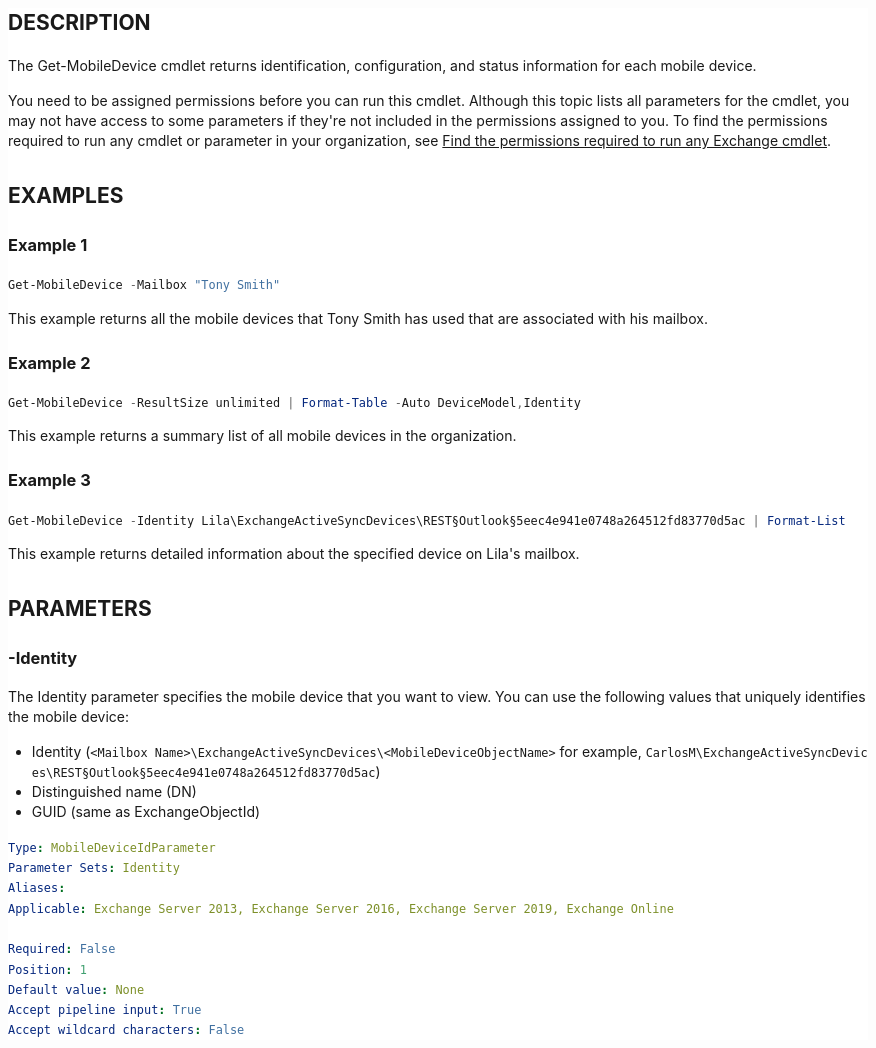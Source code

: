 ## DESCRIPTION
The Get-MobileDevice cmdlet returns identification, configuration, and status information for each mobile device.

You need to be assigned permissions before you can run this cmdlet. Although this topic lists all parameters for the cmdlet, you may not have access to some parameters if they're not included in the permissions assigned to you. To find the permissions required to run any cmdlet or parameter in your organization, see [Find the permissions required to run any Exchange cmdlet](https://docs.microsoft.com/powershell/exchange/find-exchange-cmdlet-permissions).

## EXAMPLES

### Example 1
```powershell
Get-MobileDevice -Mailbox "Tony Smith"
```

This example returns all the mobile devices that Tony Smith has used that are associated with his mailbox.

### Example 2
```powershell
Get-MobileDevice -ResultSize unlimited | Format-Table -Auto DeviceModel,Identity
```

This example returns a summary list of all mobile devices in the organization.

### Example 3
```powershell
Get-MobileDevice -Identity Lila\ExchangeActiveSyncDevices\REST§Outlook§5eec4e941e0748a264512fd83770d5ac | Format-List
```

This example returns detailed information about the specified device on Lila's mailbox.

## PARAMETERS

### -Identity
The Identity parameter specifies the mobile device that you want to view. You can use the following values that uniquely identifies the mobile device:

- Identity (`<Mailbox Name>\ExchangeActiveSyncDevices\<MobileDeviceObjectName>` for example, `CarlosM\ExchangeActiveSyncDevices\REST§Outlook§5eec4e941e0748a264512fd83770d5ac`)
- Distinguished name (DN)
- GUID (same as ExchangeObjectId)

```yaml
Type: MobileDeviceIdParameter
Parameter Sets: Identity
Aliases:
Applicable: Exchange Server 2013, Exchange Server 2016, Exchange Server 2019, Exchange Online

Required: False
Position: 1
Default value: None
Accept pipeline input: True
Accept wildcard characters: False
```
